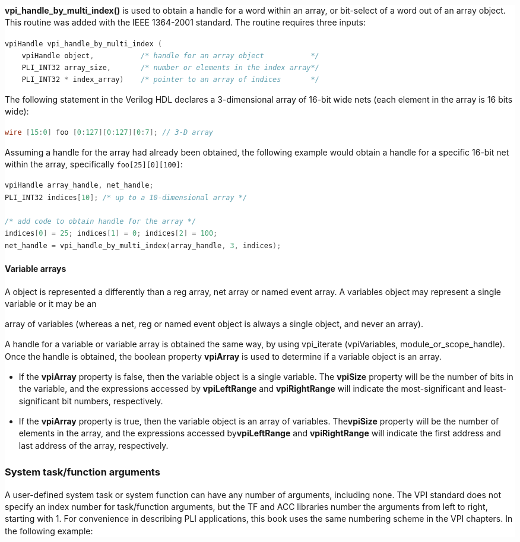 **vpi_handle_by_multi_index()** is used to obtain a handle for a word within an array, or bit-select of a word out of an array object. This routine was added with the IEEE 1364-2001 standard. The routine requires three inputs:

```c
vpiHandle vpi_handle_by_multi_index (
    vpiHandle object,			/* handle for an array object 			*/
    PLI_INT32 array_size,		/* number or elements in the index array*/
    PLI_INT32 * index_array)	/* pointer to an array of indices 		*/
```

The following statement in the Verilog HDL declares a 3-dimensional array of 16-bit wide nets (each element in the array is 16 bits wide):

```verilog
wire [15:0] foo [0:127][0:127][0:7]; // 3-D array
```

Assuming a handle for the array had already been obtained, the following example would obtain a handle for a specific 16-bit net within the array, specifically `foo[25][0][100]`:

```c
vpiHandle array_handle, net_handle;
PLI_INT32 indices[10]; /* up to a 10-dimensional array */

/* add code to obtain handle for the array */
indices[0] = 25; indices[1] = 0; indices[2] = 100;
net_handle = vpi_handle_by_multi_index(array_handle, 3, indices);
```

#### Variable arrays

A object is represented a differently than a reg array, net array or named event array. A variables object may represent a single variable or it may be an

array of variables (whereas a net, reg or named event object is always a single object, and never an array).

A handle for a variable or variable array is obtained the same way, by using vpi_iterate (vpiVariables, module_or_scope_handle). Once the handle is obtained, the boolean property **vpiArray** is used to determine if a variable object is an array.

- If the **vpiArray** property is false, then the variable object is a single variable. The **vpiSize** property will be the number of bits in the variable, and the expressions accessed by **vpiLeftRange** and **vpiRightRange** will indicate the most-significant and least-significant bit numbers, respectively.

- If the **vpiArray** property is true, then the variable object is an array of variables. The**vpiSize** property will be the number of elements in the array, and the expressions accessed by**vpiLeftRange** and **vpiRightRange** will indicate the first address and last address of the array, respectively.

### **System task/function arguments**

A user-defined system task or system function can have any number of arguments, including none. The VPI standard does not specify an index number for task/function arguments, but the TF and ACC libraries number the arguments from left to right, starting with 1. For convenience in describing PLI applications, this book uses the same numbering scheme in the VPI chapters. In the following example:
